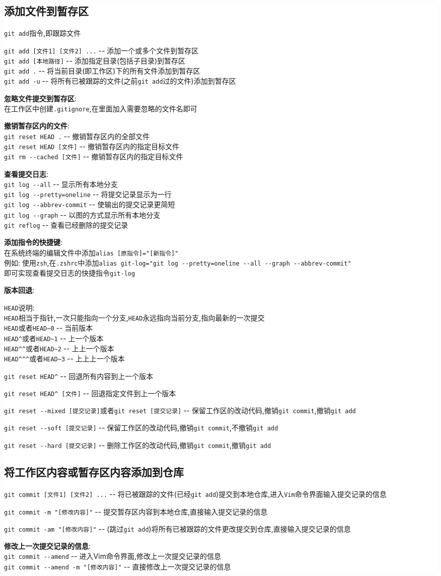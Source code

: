 ## 添加文件到暂存区

`git add`指令,即跟踪文件   

`git add [文件1] [文件2] ...` -- 添加一个或多个文件到暂存区  
`git add [本地路径]` -- 添加指定目录(包括子目录)到暂存区  
`git add .` -- 将当前目录(即工作区)下的所有文件添加到暂存区  
`git add -u` -- 将所有已被跟踪的文件(之前`git add`过的文件)添加到暂存区  

**忽略文件提交到暂存区**:  
在工作区中创建`.gitignore`,在里面加入需要忽略的文件名即可  

**撤销暂存区内的文件**:  
`git reset HEAD .` -- 撤销暂存区内的全部文件  
`git reset HEAD [文件]` -- 撤销暂存区内的指定目标文件  
`git rm --cached [文件]` -- 撤销暂存区内的指定目标文件   

**查看提交日志**:  
`git log --all` -- 显示所有本地分支  
`git log --pretty=oneline` -- 将提交记录显示为一行  
`git log --abbrev-commit` -- 使输出的提交记录更简短  
`git log --graph` -- 以图的方式显示所有本地分支  
`git reflog` -- 查看已经删除的提交记录  

**添加指令的快捷键**:     
在系统终端的编辑文件中添加`alias [原指令]="[新指令]"`    
例如: 使用`zsh`,在`.zshrc`中添加`alias git-log="git log --pretty=oneline --all --graph --abbrev-commit"`  
即可实现查看提交日志的快捷指令`git-log`  

**版本回退**:      

`HEAD`说明:   
`HEAD`相当于指针,一次只能指向一个分支,`HEAD`永远指向当前分支,指向最新的一次提交  
`HEAD`或者`HEAD~0` -- 当前版本  
`HEAD^`或者`HEAD~1` -- 上一个版本  
`HEAD^^`或者`HEAD~2` -- 上上一个版本  
`HEAD^^^`或者`HEAD~3` -- 上上上一个版本  

`git reset HEAD^` -- 回退所有内容到上一个版本   

`git reset HEAD^ [文件]` -- 回退指定文件到上一个版本 

`git reset --mixed [提交记录]`或者`git reset [提交记录]` -- 保留工作区的改动代码,撤销`git commit`,撤销`git add`    

`git reset --soft [提交记录]` -- 保留工作区的改动代码,撤销`git commit`,不撤销`git add`    

`git reset --hard [提交记录]` -- 删除工作区的改动代码,撤销`git commit`,撤销`git add`     

## 将工作区内容或暂存区内容添加到仓库  

`git commit [文件1] [文件2] ...` -- 将已被跟踪的文件(已经`git add`)提交到本地仓库,进入`Vim`命令界面输入提交记录的信息      

`git commit -m "[修改内容]"` -- 提交暂存区内容到本地仓库,直接输入提交记录的信息   

`git commit -am "[修改内容]"` -- (跳过`git add`)将所有已被跟踪的文件更改提交到仓库,直接输入提交记录的信息    

**修改上一次提交记录的信息**:  
`git commit --amend` -- 进入Vim命令界面,修改上一次提交记录的信息  
`git commit --amend -m "[修改内容]"` -- 直接修改上一次提交记录的信息   
